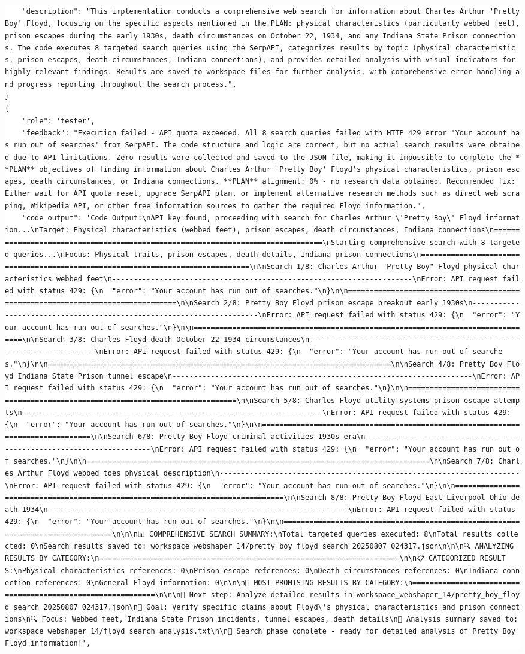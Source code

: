 ```
    "description": "This implementation conducts a comprehensive web search for information about Charles Arthur 'Pretty Boy' Floyd, focusing on the specific aspects mentioned in the PLAN: physical characteristics (particularly webbed feet), prison escapes during the early 1930s, death circumstances on October 22, 1934, and any Indiana State Prison connections. The code executes 8 targeted search queries using the SerpAPI, categorizes results by topic (physical characteristics, prison escapes, death circumstances, Indiana connections), and provides detailed analysis with visual indicators for highly relevant findings. Results are saved to workspace files for further analysis, with comprehensive error handling and progress reporting throughout the search process.",
}
{
    "role": 'tester',
    "feedback": "Execution failed - API quota exceeded. All 8 search queries failed with HTTP 429 error 'Your account has run out of searches' from SerpAPI. The code structure and logic are correct, but no actual search results were obtained due to API limitations. Zero results were collected and saved to the JSON file, making it impossible to complete the **PLAN** objectives of finding information about Charles Arthur 'Pretty Boy' Floyd's physical characteristics, prison escapes, death circumstances, or Indiana connections. **PLAN** alignment: 0% - no research data obtained. Recommended fix: Either wait for API quota reset, upgrade SerpAPI plan, or implement alternative research methods such as direct web scraping, Wikipedia API, or other free information sources to gather the required Floyd information.",
    "code_output": 'Code Output:\nAPI key found, proceeding with search for Charles Arthur \'Pretty Boy\' Floyd information...\nTarget: Physical characteristics (webbed feet), prison escapes, death circumstances, Indiana connections\n================================================================================\nStarting comprehensive search with 8 targeted queries...\nFocus: Physical traits, prison escapes, death details, Indiana prison connections\n================================================================================\n\nSearch 1/8: Charles Arthur "Pretty Boy" Floyd physical characteristics webbed feet\n----------------------------------------------------------------------\nError: API request failed with status 429: {\n  "error": "Your account has run out of searches."\n}\n\n================================================================================\n\nSearch 2/8: Pretty Boy Floyd prison escape breakout early 1930s\n----------------------------------------------------------------------\nError: API request failed with status 429: {\n  "error": "Your account has run out of searches."\n}\n\n================================================================================\n\nSearch 3/8: Charles Floyd death October 22 1934 circumstances\n----------------------------------------------------------------------\nError: API request failed with status 429: {\n  "error": "Your account has run out of searches."\n}\n\n================================================================================\n\nSearch 4/8: Pretty Boy Floyd Indiana State Prison tunnel escape\n----------------------------------------------------------------------\nError: API request failed with status 429: {\n  "error": "Your account has run out of searches."\n}\n\n================================================================================\n\nSearch 5/8: Charles Floyd utility systems prison escape attempts\n----------------------------------------------------------------------\nError: API request failed with status 429: {\n  "error": "Your account has run out of searches."\n}\n\n================================================================================\n\nSearch 6/8: Pretty Boy Floyd criminal activities 1930s era\n----------------------------------------------------------------------\nError: API request failed with status 429: {\n  "error": "Your account has run out of searches."\n}\n\n================================================================================\n\nSearch 7/8: Charles Arthur Floyd webbed toes physical description\n----------------------------------------------------------------------\nError: API request failed with status 429: {\n  "error": "Your account has run out of searches."\n}\n\n================================================================================\n\nSearch 8/8: Pretty Boy Floyd East Liverpool Ohio death 1934\n----------------------------------------------------------------------\nError: API request failed with status 429: {\n  "error": "Your account has run out of searches."\n}\n\n================================================================================\n\n\n📊 COMPREHENSIVE SEARCH SUMMARY:\nTotal targeted queries executed: 8\nTotal results collected: 0\nSearch results saved to: workspace_webshaper_14/pretty_boy_floyd_search_20250807_024317.json\n\n\n🔍 ANALYZING RESULTS BY CATEGORY:\n======================================================================\n\n📋 CATEGORIZED RESULTS:\nPhysical characteristics references: 0\nPrison escape references: 0\nDeath circumstances references: 0\nIndiana connection references: 0\nGeneral Floyd information: 0\n\n\n🎯 MOST PROMISING RESULTS BY CATEGORY:\n============================================================\n\n\n📁 Next step: Analyze detailed results in workspace_webshaper_14/pretty_boy_floyd_search_20250807_024317.json\n🎯 Goal: Verify specific claims about Floyd\'s physical characteristics and prison connections\n🔍 Focus: Webbed feet, Indiana State Prison incidents, tunnel escapes, death details\n📄 Analysis summary saved to: workspace_webshaper_14/floyd_search_analysis.txt\n\n🏁 Search phase complete - ready for detailed analysis of Pretty Boy Floyd information!',
```